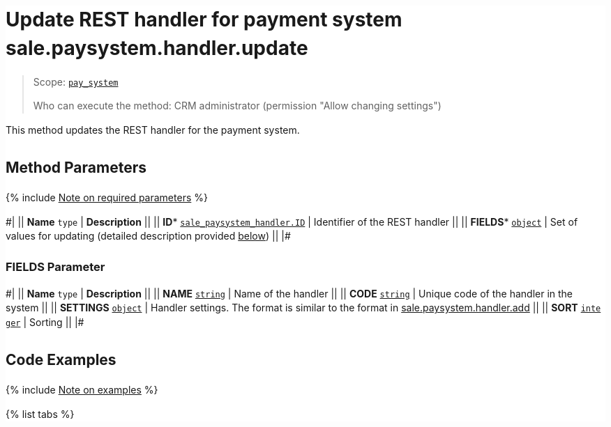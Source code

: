 # Update REST handler for payment system sale.paysystem.handler.update

> Scope: [`pay_system`](../scopes/permissions.md)
>
> Who can execute the method: CRM administrator (permission "Allow changing settings")

This method updates the REST handler for the payment system.

## Method Parameters

{% include [Note on required parameters](../../_includes/required.md) %}

#|
|| **Name**
`type` | **Description** ||
|| **ID***
[`sale_paysystem_handler.ID`](../sale/data-types.md) | Identifier of the REST handler ||
|| **FIELDS***
[`object`](../data-types.md) | Set of values for updating (detailed description provided [below](#parametr-fields)) ||
|#

### FIELDS Parameter

#|
|| **Name**
`type` | **Description** ||
|| **NAME**
[`string`](../data-types.md) | Name of the handler ||
|| **CODE**
[`string`](../data-types.md) | Unique code of the handler in the system ||
|| **SETTINGS**
[`object`](../data-types.md) | Handler settings. The format is similar to the format in [sale.paysystem.handler.add](./sale-pay-system-handler-add.md) ||
|| **SORT**
[`integer`](../data-types.md) | Sorting ||
|#

## Code Examples

{% include [Note on examples](../../_includes/examples.md) %}

{% list tabs %}
